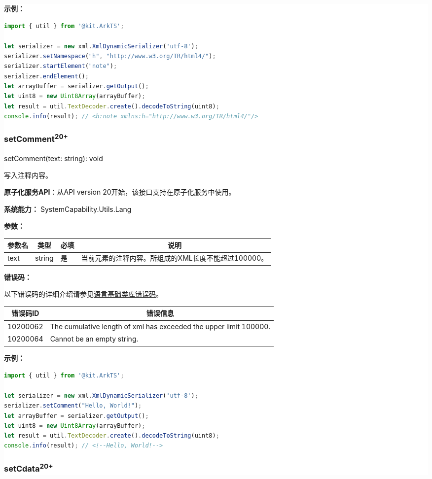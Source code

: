 **示例：**

```ts
import { util } from '@kit.ArkTS';

let serializer = new xml.XmlDynamicSerializer('utf-8');
serializer.setNamespace("h", "http://www.w3.org/TR/html4/");
serializer.startElement("note");
serializer.endElement();
let arrayBuffer = serializer.getOutput();
let uint8 = new Uint8Array(arrayBuffer);
let result = util.TextDecoder.create().decodeToString(uint8);
console.info(result); // <h:note xmlns:h="http://www.w3.org/TR/html4/"/>
```

### setComment<sup>20+</sup>

setComment(text: string): void

写入注释内容。

**原子化服务API**：从API version 20开始，该接口支持在原子化服务中使用。

**系统能力：** SystemCapability.Utils.Lang

**参数：**

| 参数名 | 类型   | 必填 | 说明                 |
| ------ | ------ | ---- | -------------------- |
| text   | string | 是   | 当前元素的注释内容。所组成的XML长度不能超过100000。|

**错误码：**

以下错误码的详细介绍请参见[语言基础类库错误码](errorcode-utils.md)。

| 错误码ID | 错误信息 |
| -------- | -------- |
| 10200062 | The cumulative length of xml has exceeded the upper limit 100000. |
| 10200064 | Cannot be an empty string. |

**示例：**

```ts
import { util } from '@kit.ArkTS';

let serializer = new xml.XmlDynamicSerializer('utf-8');
serializer.setComment("Hello, World!");
let arrayBuffer = serializer.getOutput();
let uint8 = new Uint8Array(arrayBuffer);
let result = util.TextDecoder.create().decodeToString(uint8);
console.info(result); // <!--Hello, World!-->
```

### setCdata<sup>20+</sup>
